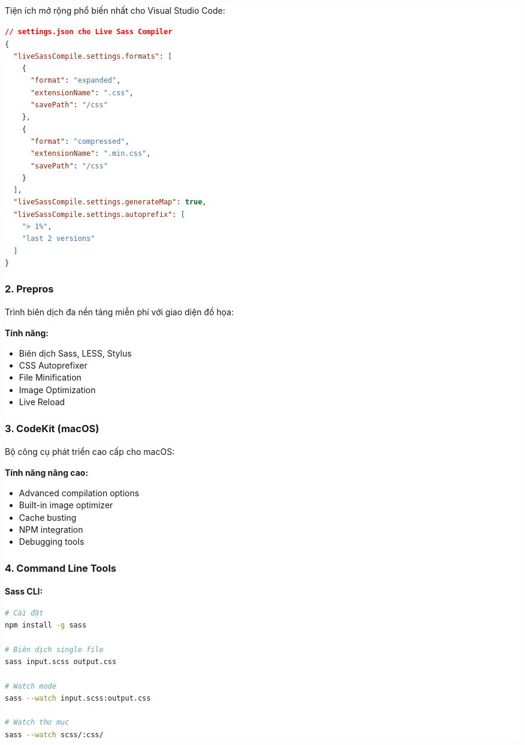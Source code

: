Tiện ích mở rộng phổ biến nhất cho Visual Studio Code:

```json
// settings.json cho Live Sass Compiler
{
  "liveSassCompile.settings.formats": [
    {
      "format": "expanded",
      "extensionName": ".css",
      "savePath": "/css"
    },
    {
      "format": "compressed",
      "extensionName": ".min.css",
      "savePath": "/css"
    }
  ],
  "liveSassCompile.settings.generateMap": true,
  "liveSassCompile.settings.autoprefix": [
    "> 1%",
    "last 2 versions"
  ]
}
```

### **2. Prepros**

Trình biên dịch đa nền tảng miễn phí với giao diện đồ họa:

**Tính năng:**
- Biên dịch Sass, LESS, Stylus
- CSS Autoprefixer
- File Minification
- Image Optimization
- Live Reload

### **3. CodeKit (macOS)**

Bộ công cụ phát triển cao cấp cho macOS:

**Tính năng nâng cao:**
- Advanced compilation options
- Built-in image optimizer
- Cache busting
- NPM integration
- Debugging tools

### **4. Command Line Tools**

**Sass CLI:**
```bash
# Cài đặt
npm install -g sass

# Biên dịch single file
sass input.scss output.css

# Watch mode
sass --watch input.scss:output.css

# Watch thư mục
sass --watch scss/:css/
```
